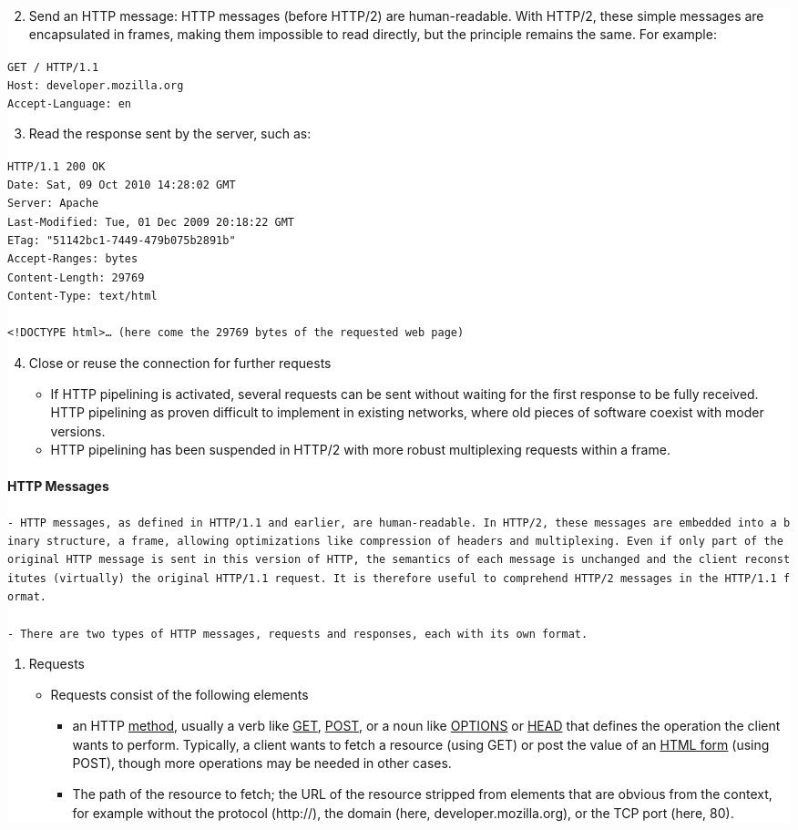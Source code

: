 2. Send an HTTP message: HTTP messages (before HTTP/2) are human-readable. With HTTP/2, these simple messages are encapsulated in frames, making them impossible to read directly, but the principle remains the same. For example:

```HTTP
GET / HTTP/1.1
Host: developer.mozilla.org
Accept-Language: en
```

3. Read the response sent by the server, such as:

```http
HTTP/1.1 200 OK
Date: Sat, 09 Oct 2010 14:28:02 GMT
Server: Apache
Last-Modified: Tue, 01 Dec 2009 20:18:22 GMT
ETag: "51142bc1-7449-479b075b2891b"
Accept-Ranges: bytes
Content-Length: 29769
Content-Type: text/html

<!DOCTYPE html>… (here come the 29769 bytes of the requested web page)
```

4. Close or reuse the connection for further requests

    - If HTTP pipelining is activated, several requests can be sent without waiting for the first response to be fully received. HTTP pipelining as proven difficult to implement in existing networks, where old pieces of software coexist with moder versions. 
    - HTTP pipelining has been suspended in HTTP/2 with more robust multiplexing requests within a frame.

#### HTTP Messages

    - HTTP messages, as defined in HTTP/1.1 and earlier, are human-readable. In HTTP/2, these messages are embedded into a binary structure, a frame, allowing optimizations like compression of headers and multiplexing. Even if only part of the original HTTP message is sent in this version of HTTP, the semantics of each message is unchanged and the client reconstitutes (virtually) the original HTTP/1.1 request. It is therefore useful to comprehend HTTP/2 messages in the HTTP/1.1 format.

    - There are two types of HTTP messages, requests and responses, each with its own format.

1. Requests 

    - Requests consist of the following elements

        - an HTTP [method](https://developer.mozilla.org/en-US/docs/Web/HTTP/Methods), usually a verb like [GET](https://developer.mozilla.org/en-US/docs/Web/HTTP/Methods/GET), [POST](https://developer.mozilla.org/en-US/docs/Web/HTTP/Methods/POST), or a noun like [OPTIONS](https://developer.mozilla.org/en-US/docs/Web/HTTP/Methods/OPTIONS) or [HEAD](https://developer.mozilla.org/en-US/docs/Web/HTTP/Methods/HEAD) that defines the operation the client wants to perform. Typically, a client wants to fetch a resource (using GET) or post the value of an [HTML form](https://developer.mozilla.org/en-US/docs/Learn/Forms) (using POST), though more operations may be needed in other cases.

        - The path of the resource to fetch; the URL of the resource stripped from elements that are obvious from the context, for example without the protocol (http://), the domain (here, developer.mozilla.org), or the TCP port (here, 80).
    